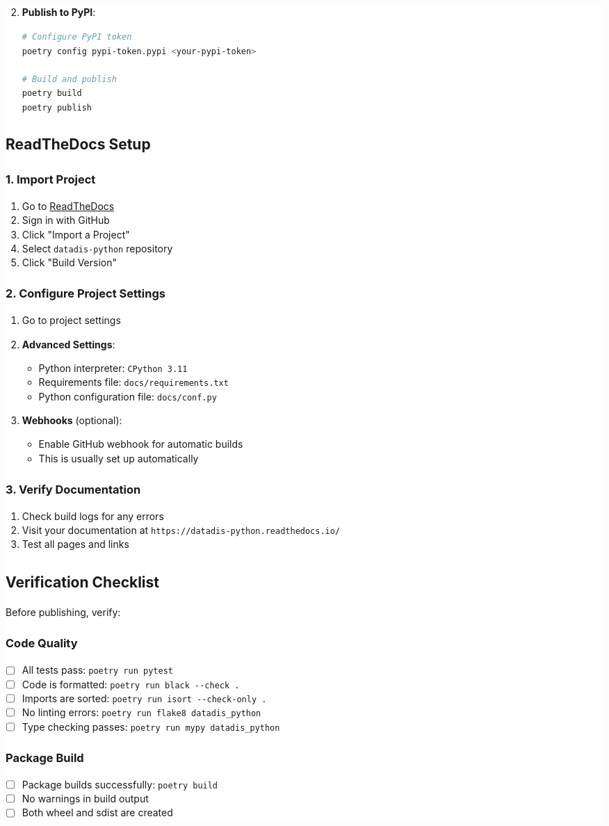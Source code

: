 2. **Publish to PyPI**:
   ```bash
   # Configure PyPI token
   poetry config pypi-token.pypi <your-pypi-token>
   
   # Build and publish
   poetry build
   poetry publish
   ```

## ReadTheDocs Setup

### 1. Import Project

1. Go to [ReadTheDocs](https://readthedocs.org/)
2. Sign in with GitHub
3. Click "Import a Project"
4. Select `datadis-python` repository
5. Click "Build Version"

### 2. Configure Project Settings

1. Go to project settings
2. **Advanced Settings**:
   - Python interpreter: `CPython 3.11`
   - Requirements file: `docs/requirements.txt`
   - Python configuration file: `docs/conf.py`

3. **Webhooks** (optional):
   - Enable GitHub webhook for automatic builds
   - This is usually set up automatically

### 3. Verify Documentation

1. Check build logs for any errors
2. Visit your documentation at `https://datadis-python.readthedocs.io/`
3. Test all pages and links

## Verification Checklist

Before publishing, verify:

### Code Quality
- [ ] All tests pass: `poetry run pytest`
- [ ] Code is formatted: `poetry run black --check .`
- [ ] Imports are sorted: `poetry run isort --check-only .`
- [ ] No linting errors: `poetry run flake8 datadis_python`
- [ ] Type checking passes: `poetry run mypy datadis_python`

### Package Build
- [ ] Package builds successfully: `poetry build`
- [ ] No warnings in build output
- [ ] Both wheel and sdist are created
